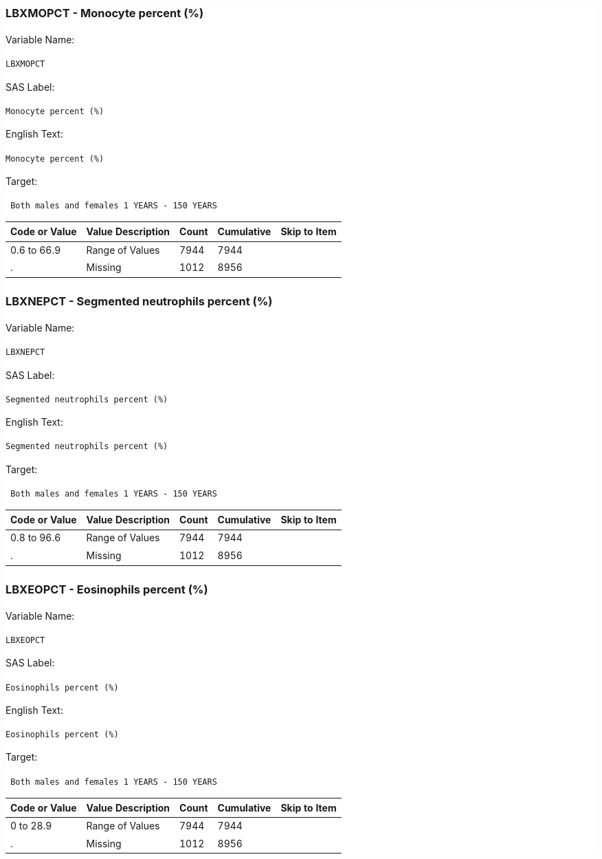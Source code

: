 ### LBXMOPCT - Monocyte percent (%)

Variable Name:

    LBXMOPCT
SAS Label:

    Monocyte percent (%)
English Text:

    Monocyte percent (%)
Target:

     Both males and females 1 YEARS - 150 YEARS
Code or Value | Value Description | Count | Cumulative | Skip to Item  
---|---|---|---|---  
0.6 to 66.9 | Range of Values | 7944 | 7944 |   
. | Missing | 1012 | 8956 |   
  
### LBXNEPCT - Segmented neutrophils percent (%)

Variable Name:

    LBXNEPCT
SAS Label:

    Segmented neutrophils percent (%)
English Text:

    Segmented neutrophils percent (%)
Target:

     Both males and females 1 YEARS - 150 YEARS
Code or Value | Value Description | Count | Cumulative | Skip to Item  
---|---|---|---|---  
0.8 to 96.6 | Range of Values | 7944 | 7944 |   
. | Missing | 1012 | 8956 |   
  
### LBXEOPCT - Eosinophils percent (%)

Variable Name:

    LBXEOPCT
SAS Label:

    Eosinophils percent (%)
English Text:

    Eosinophils percent (%)
Target:

     Both males and females 1 YEARS - 150 YEARS
Code or Value | Value Description | Count | Cumulative | Skip to Item  
---|---|---|---|---  
0 to 28.9 | Range of Values | 7944 | 7944 |   
. | Missing | 1012 | 8956 |   
  
